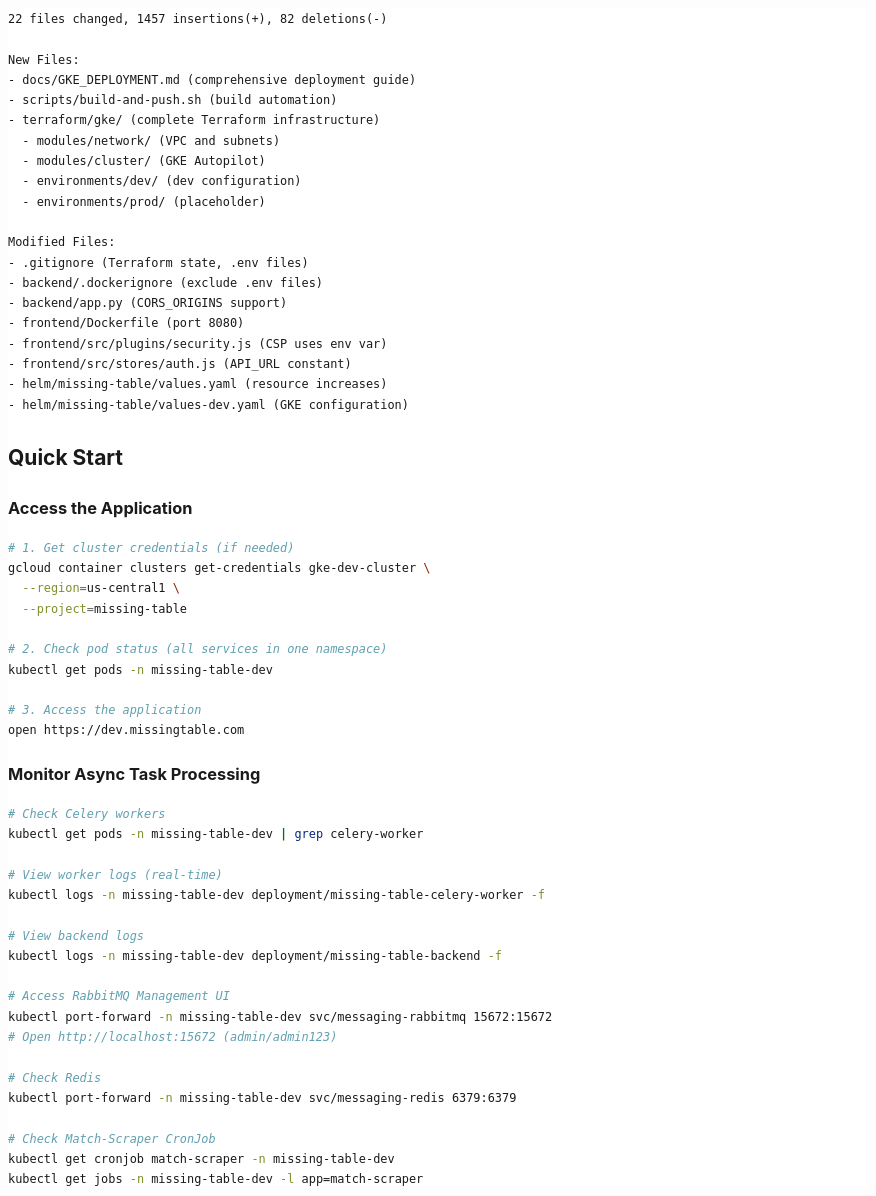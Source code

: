 ```
22 files changed, 1457 insertions(+), 82 deletions(-)

New Files:
- docs/GKE_DEPLOYMENT.md (comprehensive deployment guide)
- scripts/build-and-push.sh (build automation)
- terraform/gke/ (complete Terraform infrastructure)
  - modules/network/ (VPC and subnets)
  - modules/cluster/ (GKE Autopilot)
  - environments/dev/ (dev configuration)
  - environments/prod/ (placeholder)

Modified Files:
- .gitignore (Terraform state, .env files)
- backend/.dockerignore (exclude .env files)
- backend/app.py (CORS_ORIGINS support)
- frontend/Dockerfile (port 8080)
- frontend/src/plugins/security.js (CSP uses env var)
- frontend/src/stores/auth.js (API_URL constant)
- helm/missing-table/values.yaml (resource increases)
- helm/missing-table/values-dev.yaml (GKE configuration)
```

## Quick Start

### Access the Application

```bash
# 1. Get cluster credentials (if needed)
gcloud container clusters get-credentials gke-dev-cluster \
  --region=us-central1 \
  --project=missing-table

# 2. Check pod status (all services in one namespace)
kubectl get pods -n missing-table-dev

# 3. Access the application
open https://dev.missingtable.com
```

### Monitor Async Task Processing

```bash
# Check Celery workers
kubectl get pods -n missing-table-dev | grep celery-worker

# View worker logs (real-time)
kubectl logs -n missing-table-dev deployment/missing-table-celery-worker -f

# View backend logs
kubectl logs -n missing-table-dev deployment/missing-table-backend -f

# Access RabbitMQ Management UI
kubectl port-forward -n missing-table-dev svc/messaging-rabbitmq 15672:15672
# Open http://localhost:15672 (admin/admin123)

# Check Redis
kubectl port-forward -n missing-table-dev svc/messaging-redis 6379:6379

# Check Match-Scraper CronJob
kubectl get cronjob match-scraper -n missing-table-dev
kubectl get jobs -n missing-table-dev -l app=match-scraper
```
